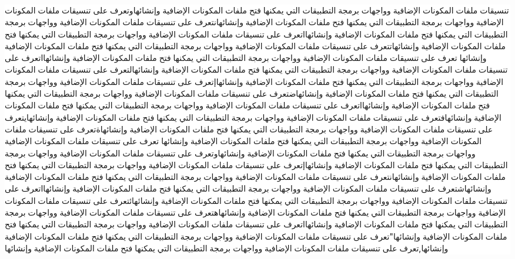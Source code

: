 تنسيقات ملفات المكونات الإضافية وواجهات برمجة التطبيقات التي يمكنها فتح ملفات المكونات الإضافية وإنشائهاوتعرف على تنسيقات ملفات المكونات الإضافية وواجهات برمجة التطبيقات التي يمكنها فتح ملفات المكونات الإضافية وإنشائهانتعرف على تنسيقات ملفات المكونات الإضافية وواجهات برمجة التطبيقات التي يمكنها فتح ملفات المكونات الإضافية وإنشائهااتعرف على تنسيقات ملفات المكونات الإضافية وواجهات برمجة التطبيقات التي يمكنها فتح ملفات المكونات الإضافية وإنشائهاتتعرف على تنسيقات ملفات المكونات الإضافية وواجهات برمجة التطبيقات التي يمكنها فتح ملفات المكونات الإضافية وإنشائها تعرف على تنسيقات ملفات المكونات الإضافية وواجهات برمجة التطبيقات التي يمكنها فتح ملفات المكونات الإضافية وإنشائهااتعرف على تنسيقات ملفات المكونات الإضافية وواجهات برمجة التطبيقات التي يمكنها فتح ملفات المكونات الإضافية وإنشائهالتعرف على تنسيقات ملفات المكونات الإضافية وواجهات برمجة التطبيقات التي يمكنها فتح ملفات المكونات الإضافية وإنشائهاإتعرف على تنسيقات ملفات المكونات الإضافية وواجهات برمجة التطبيقات التي يمكنها فتح ملفات المكونات الإضافية وإنشائهاضتعرف على تنسيقات ملفات المكونات الإضافية وواجهات برمجة التطبيقات التي يمكنها فتح ملفات المكونات الإضافية وإنشائهااتعرف على تنسيقات ملفات المكونات الإضافية وواجهات برمجة التطبيقات التي يمكنها فتح ملفات المكونات الإضافية وإنشائهافتعرف على تنسيقات ملفات المكونات الإضافية وواجهات برمجة التطبيقات التي يمكنها فتح ملفات المكونات الإضافية وإنشائهايتعرف على تنسيقات ملفات المكونات الإضافية وواجهات برمجة التطبيقات التي يمكنها فتح ملفات المكونات الإضافية وإنشائهاةتعرف على تنسيقات ملفات المكونات الإضافية وواجهات برمجة التطبيقات التي يمكنها فتح ملفات المكونات الإضافية وإنشائها تعرف على تنسيقات ملفات المكونات الإضافية وواجهات برمجة التطبيقات التي يمكنها فتح ملفات المكونات الإضافية وإنشائهاوتعرف على تنسيقات ملفات المكونات الإضافية وواجهات برمجة التطبيقات التي يمكنها فتح ملفات المكونات الإضافية وإنشائهاإتعرف على تنسيقات ملفات المكونات الإضافية وواجهات برمجة التطبيقات التي يمكنها فتح ملفات المكونات الإضافية وإنشائهانتعرف على تنسيقات ملفات المكونات الإضافية وواجهات برمجة التطبيقات التي يمكنها فتح ملفات المكونات الإضافية وإنشائهاشتعرف على تنسيقات ملفات المكونات الإضافية وواجهات برمجة التطبيقات التي يمكنها فتح ملفات المكونات الإضافية وإنشائهااتعرف على تنسيقات ملفات المكونات الإضافية وواجهات برمجة التطبيقات التي يمكنها فتح ملفات المكونات الإضافية وإنشائهائتعرف على تنسيقات ملفات المكونات الإضافية وواجهات برمجة التطبيقات التي يمكنها فتح ملفات المكونات الإضافية وإنشائهاهتعرف على تنسيقات ملفات المكونات الإضافية وواجهات برمجة التطبيقات التي يمكنها فتح ملفات المكونات الإضافية وإنشائهااتعرف على تنسيقات ملفات المكونات الإضافية وواجهات برمجة التطبيقات التي يمكنها فتح ملفات المكونات الإضافية وإنشائها"تعرف على تنسيقات ملفات المكونات الإضافية وواجهات برمجة التطبيقات التي يمكنها فتح ملفات المكونات الإضافية وإنشائها,تعرف على تنسيقات ملفات المكونات الإضافية وواجهات برمجة التطبيقات التي يمكنها فتح ملفات المكونات الإضافية وإنشائها